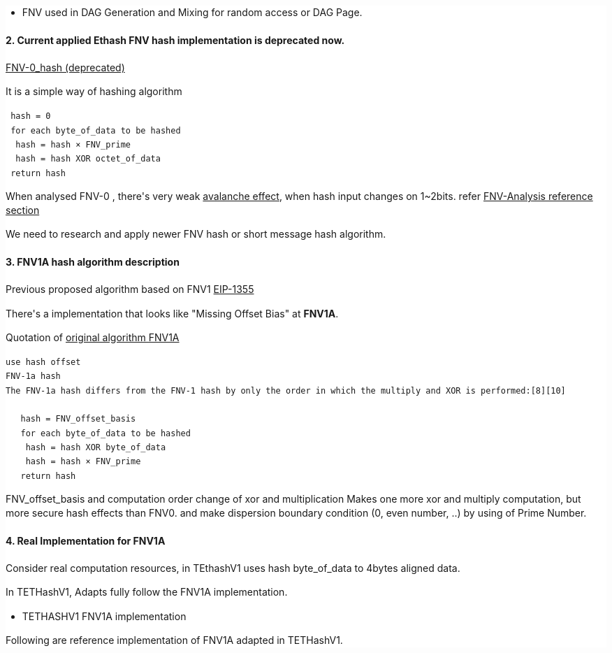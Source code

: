   * FNV used in DAG Generation and Mixing for random access or DAG Page.

#### 2. Current applied Ethash FNV hash implementation is deprecated now.

[FNV-0_hash (deprecated)](https://en.wikipedia.org/wiki/Fowler%E2%80%93Noll%E2%80%93Vo_hash_function#FNV-0_hash_(deprecated))

  It is a simple way of hashing algorithm

  ```
   hash = 0
   for each byte_of_data to be hashed
    hash = hash × FNV_prime
    hash = hash XOR octet_of_data
   return hash
  ```

  When analysed FNV-0 , there's very weak [avalanche effect](https://simple.wikipedia.org/wiki/Avalanche_effect), when hash input changes on 1~2bits. refer [FNV-Analysis reference section](https://github.com/tao-foundation/FNV-Analysis#how-to-test-and-analysis-reference-test-code)

  We need to research and apply newer FNV hash or short message hash algorithm.

#### 3. FNV1A hash algorithm description

Previous proposed algorithm based on FNV1 [EIP-1355](./eip-1355.md)

There's a implementation that looks like "Missing Offset Bias" at **FNV1A**.

Quotation of [original algorithm FNV1A](https://en.wikipedia.org/wiki/Fowler%E2%80%93Noll%E2%80%93Vo_hash_function#FNV-1a_hash)
```
use hash offset
FNV-1a hash
The FNV-1a hash differs from the FNV-1 hash by only the order in which the multiply and XOR is performed:[8][10]

   hash = FNV_offset_basis
   for each byte_of_data to be hashed
    hash = hash XOR byte_of_data
    hash = hash × FNV_prime
   return hash
```

FNV_offset_basis and computation order change of xor and multiplication Makes one more xor and multiply computation, but more secure hash effects than FNV0. and make dispersion boundary condition (0, even number, ..) by using of Prime Number.

#### 4. Real Implementation for FNV1A

Consider real computation resources, in TEthashV1 uses hash byte_of_data to 4bytes aligned data.

In TETHashV1, Adapts fully follow the FNV1A implementation.

  - TETHASHV1 FNV1A implementation

Following are reference implementation of FNV1A adapted in TETHashV1.
